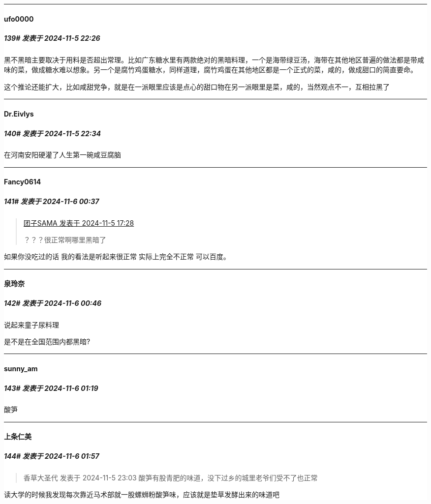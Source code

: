 
*****

####  ufo0000  
##### 139#       发表于 2024-11-5 22:26

黑不黑暗主要取决于用料是否超出常理。比如广东糖水里有两款绝对的黑暗料理，一个是海带绿豆汤，海带在其他地区普遍的做法都是带咸味的菜，做成糖水难以想象。另一个是腐竹鸡蛋糖水，同样道理，腐竹鸡蛋在其他地区都是一个正式的菜，咸的，做成甜口的简直要命。

这个推论还能扩大，比如咸甜党争，就是在一派眼里应该是点心的甜口物在另一派眼里是菜，咸的，当然观点不一，互相拉黑了


*****

####  Dr.Eivlys  
##### 140#       发表于 2024-11-5 22:34

在河南安阳硬灌了人生第一碗咸豆腐脑


*****

####  Fancy0614  
##### 141#       发表于 2024-11-6 00:37

<blockquote><a href="httphttps://bbs.saraba1st.com/2b/forum.php?mod=redirect&amp;goto=findpost&amp;pid=66625307&amp;ptid=2205683" target="_blank">团子SAMA 发表于 2024-11-5 17:28</a>

？？？很正常啊哪里黑暗了</blockquote>
如果你没吃过的话 我的看法是听起来很正常 实际上完全不正常 可以百度。


*****

####  泉玲奈  
##### 142#       发表于 2024-11-6 00:46

说起来童子尿料理

是不是在全国范围内都黑暗?


*****

####  sunny_am  
##### 143#       发表于 2024-11-6 01:19

酸笋    


*****

####  上条仁美  
##### 144#       发表于 2024-11-6 01:57

<blockquote>香草大圣代 发表于 2024-11-5 23:03
酸笋有股青肥的味道，没下过乡的城里老爷们受不了也正常</blockquote>
读大学的时候我发现每次靠近马术部就一股螺蛳粉酸笋味，应该就是垫草发酵出来的味道吧
